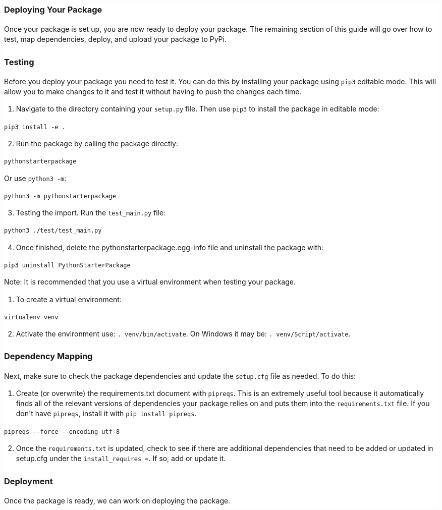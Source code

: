 ### Deploying Your Package
Once your package is set up, you are now ready to deploy your package. The remaining section of this guide will go over how to test, map dependencies, deploy, and upload your package to PyPi.

### Testing
Before you deploy your package you need to test it. You can do this by installing your package using ```pip3``` editable mode. This will allow you to make changes to it and test it without having to push the changes each time.
1. Navigate to the directory containing your ```setup.py``` file. Then use ```pip3``` to install the package in editable mode:
```
pip3 install -e .
```
2. Run the package by calling the package directly:
```
pythonstarterpackage
```
Or use ```python3 -m```:
```
python3 -m pythonstarterpackage
```
3. Testing the import. Run the ```test_main.py``` file:
```
python3 ./test/test_main.py
```
4. Once finished, delete the pythonstarterpackage.egg-info file and uninstall the package with:
```
pip3 uninstall PythonStarterPackage
```

Note: It is recommended that you use a virtual environment when testing your package.
1. To create a virtual environment:
```
virtualenv venv
```
2. Activate the environment use: ```. venv/bin/activate```. On Windows it may be: ```. venv/Script/activate```.

### Dependency Mapping
Next, make sure to check the package dependencies and update the ```setup.cfg``` file as needed. To do this:
1. Create (or overwrite) the requirements.txt document with ```pipreqs```. This is an extremely useful tool because it automatically finds all of the relevant versions of dependencies your package relies on and puts them into the ```requirements.txt``` file. If you don't have ```pipreqs```, install it with ```pip install pipreqs```.
```
pipreqs --force --encoding utf-8
```
2. Once the ```requirements.txt``` is updated, check to see if there are additional dependencies that need to be added or updated in setup.cfg under the ```install_requires =```. If so, add or update it.

### Deployment
Once the package is ready, we can work on deploying the package.
